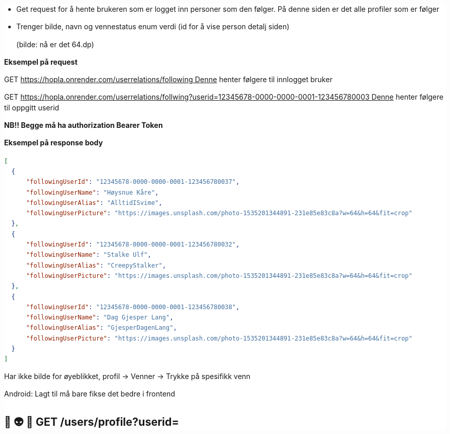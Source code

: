 * Get request for å hente brukeren som er logget inn personer som den følger. På denne siden er det alle profiler som er følger
* Trenger bilde, navn og vennestatus enum verdi (id for å vise person detalj siden)

  (bilde: nå er det 64.dp)

**Eksempel på request**

GET https://hopla.onrender.com/userrelations/following Denne henter følgere til innlogget bruker

GET https://hopla.onrender.com/userrelations/follwing?userid=12345678-0000-0000-0001-123456780003 Denne henter følgere til oppgitt userid

**NB!! Begge må ha authorization Bearer Token**

**Eksempel på response body**

```json
[
  {
      "followingUserId": "12345678-0000-0000-0001-123456780037",
      "followingUserName": "Høysnue Kåre",
      "followingUserAlias": "AlltidISvime",
      "followingUserPicture": "https://images.unsplash.com/photo-1535201344891-231e85e83c8a?w=64&h=64&fit=crop"
  },
  {
      "followingUserId": "12345678-0000-0000-0001-123456780032",
      "followingUserName": "Stalke Ulf",
      "followingUserAlias": "CreepyStalker",
      "followingUserPicture": "https://images.unsplash.com/photo-1535201344891-231e85e83c8a?w=64&h=64&fit=crop"
  },
  {
      "followingUserId": "12345678-0000-0000-0001-123456780038",
      "followingUserName": "Dag Gjesper Lang",
      "followingUserAlias": "GjesperDagenLang",
      "followingUserPicture": "https://images.unsplash.com/photo-1535201344891-231e85e83c8a?w=64&h=64&fit=crop"
  }
]
```
</td>
</tr>
<tr>
<td>

Har ikke bilde for øyeblikket, profil -\> Venner -\> Trykke på spesifikk venn

Android: Lagt til må bare fikse det bedre i frontend
</td>
<td>

## **:green_book: :alien: :green_apple: GET /users/profile?userid=**
